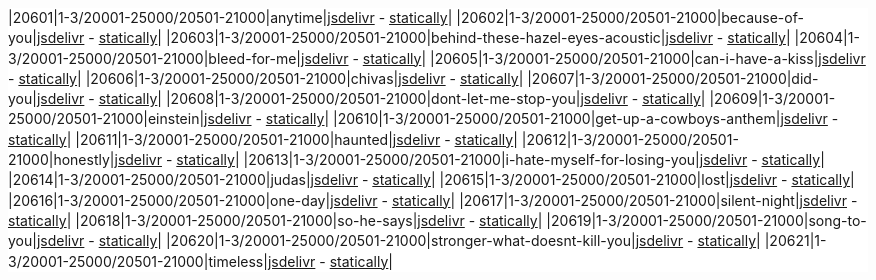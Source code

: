 |20601|1-3/20001-25000/20501-21000|anytime|[jsdelivr](https://cdn.jsdelivr.net/gh/dbchord/png-old-c-600x600_1-3/20001-25000/20501-21000/anytime.png) - [statically](https://cdn.statically.io/gh/dbchord/png-old-c-600x600_1-3/img/20001-25000/20501-21000/anytime.png)|
|20602|1-3/20001-25000/20501-21000|because-of-you|[jsdelivr](https://cdn.jsdelivr.net/gh/dbchord/png-old-c-600x600_1-3/20001-25000/20501-21000/because-of-you.png) - [statically](https://cdn.statically.io/gh/dbchord/png-old-c-600x600_1-3/img/20001-25000/20501-21000/because-of-you.png)|
|20603|1-3/20001-25000/20501-21000|behind-these-hazel-eyes-acoustic|[jsdelivr](https://cdn.jsdelivr.net/gh/dbchord/png-old-c-600x600_1-3/20001-25000/20501-21000/behind-these-hazel-eyes-acoustic.png) - [statically](https://cdn.statically.io/gh/dbchord/png-old-c-600x600_1-3/img/20001-25000/20501-21000/behind-these-hazel-eyes-acoustic.png)|
|20604|1-3/20001-25000/20501-21000|bleed-for-me|[jsdelivr](https://cdn.jsdelivr.net/gh/dbchord/png-old-c-600x600_1-3/20001-25000/20501-21000/bleed-for-me.png) - [statically](https://cdn.statically.io/gh/dbchord/png-old-c-600x600_1-3/img/20001-25000/20501-21000/bleed-for-me.png)|
|20605|1-3/20001-25000/20501-21000|can-i-have-a-kiss|[jsdelivr](https://cdn.jsdelivr.net/gh/dbchord/png-old-c-600x600_1-3/20001-25000/20501-21000/can-i-have-a-kiss.png) - [statically](https://cdn.statically.io/gh/dbchord/png-old-c-600x600_1-3/img/20001-25000/20501-21000/can-i-have-a-kiss.png)|
|20606|1-3/20001-25000/20501-21000|chivas|[jsdelivr](https://cdn.jsdelivr.net/gh/dbchord/png-old-c-600x600_1-3/20001-25000/20501-21000/chivas.png) - [statically](https://cdn.statically.io/gh/dbchord/png-old-c-600x600_1-3/img/20001-25000/20501-21000/chivas.png)|
|20607|1-3/20001-25000/20501-21000|did-you|[jsdelivr](https://cdn.jsdelivr.net/gh/dbchord/png-old-c-600x600_1-3/20001-25000/20501-21000/did-you.png) - [statically](https://cdn.statically.io/gh/dbchord/png-old-c-600x600_1-3/img/20001-25000/20501-21000/did-you.png)|
|20608|1-3/20001-25000/20501-21000|dont-let-me-stop-you|[jsdelivr](https://cdn.jsdelivr.net/gh/dbchord/png-old-c-600x600_1-3/20001-25000/20501-21000/dont-let-me-stop-you.png) - [statically](https://cdn.statically.io/gh/dbchord/png-old-c-600x600_1-3/img/20001-25000/20501-21000/dont-let-me-stop-you.png)|
|20609|1-3/20001-25000/20501-21000|einstein|[jsdelivr](https://cdn.jsdelivr.net/gh/dbchord/png-old-c-600x600_1-3/20001-25000/20501-21000/einstein.png) - [statically](https://cdn.statically.io/gh/dbchord/png-old-c-600x600_1-3/img/20001-25000/20501-21000/einstein.png)|
|20610|1-3/20001-25000/20501-21000|get-up-a-cowboys-anthem|[jsdelivr](https://cdn.jsdelivr.net/gh/dbchord/png-old-c-600x600_1-3/20001-25000/20501-21000/get-up-a-cowboys-anthem.png) - [statically](https://cdn.statically.io/gh/dbchord/png-old-c-600x600_1-3/img/20001-25000/20501-21000/get-up-a-cowboys-anthem.png)|
|20611|1-3/20001-25000/20501-21000|haunted|[jsdelivr](https://cdn.jsdelivr.net/gh/dbchord/png-old-c-600x600_1-3/20001-25000/20501-21000/haunted.png) - [statically](https://cdn.statically.io/gh/dbchord/png-old-c-600x600_1-3/img/20001-25000/20501-21000/haunted.png)|
|20612|1-3/20001-25000/20501-21000|honestly|[jsdelivr](https://cdn.jsdelivr.net/gh/dbchord/png-old-c-600x600_1-3/20001-25000/20501-21000/honestly.png) - [statically](https://cdn.statically.io/gh/dbchord/png-old-c-600x600_1-3/img/20001-25000/20501-21000/honestly.png)|
|20613|1-3/20001-25000/20501-21000|i-hate-myself-for-losing-you|[jsdelivr](https://cdn.jsdelivr.net/gh/dbchord/png-old-c-600x600_1-3/20001-25000/20501-21000/i-hate-myself-for-losing-you.png) - [statically](https://cdn.statically.io/gh/dbchord/png-old-c-600x600_1-3/img/20001-25000/20501-21000/i-hate-myself-for-losing-you.png)|
|20614|1-3/20001-25000/20501-21000|judas|[jsdelivr](https://cdn.jsdelivr.net/gh/dbchord/png-old-c-600x600_1-3/20001-25000/20501-21000/judas.png) - [statically](https://cdn.statically.io/gh/dbchord/png-old-c-600x600_1-3/img/20001-25000/20501-21000/judas.png)|
|20615|1-3/20001-25000/20501-21000|lost|[jsdelivr](https://cdn.jsdelivr.net/gh/dbchord/png-old-c-600x600_1-3/20001-25000/20501-21000/lost.png) - [statically](https://cdn.statically.io/gh/dbchord/png-old-c-600x600_1-3/img/20001-25000/20501-21000/lost.png)|
|20616|1-3/20001-25000/20501-21000|one-day|[jsdelivr](https://cdn.jsdelivr.net/gh/dbchord/png-old-c-600x600_1-3/20001-25000/20501-21000/one-day.png) - [statically](https://cdn.statically.io/gh/dbchord/png-old-c-600x600_1-3/img/20001-25000/20501-21000/one-day.png)|
|20617|1-3/20001-25000/20501-21000|silent-night|[jsdelivr](https://cdn.jsdelivr.net/gh/dbchord/png-old-c-600x600_1-3/20001-25000/20501-21000/silent-night.png) - [statically](https://cdn.statically.io/gh/dbchord/png-old-c-600x600_1-3/img/20001-25000/20501-21000/silent-night.png)|
|20618|1-3/20001-25000/20501-21000|so-he-says|[jsdelivr](https://cdn.jsdelivr.net/gh/dbchord/png-old-c-600x600_1-3/20001-25000/20501-21000/so-he-says.png) - [statically](https://cdn.statically.io/gh/dbchord/png-old-c-600x600_1-3/img/20001-25000/20501-21000/so-he-says.png)|
|20619|1-3/20001-25000/20501-21000|song-to-you|[jsdelivr](https://cdn.jsdelivr.net/gh/dbchord/png-old-c-600x600_1-3/20001-25000/20501-21000/song-to-you.png) - [statically](https://cdn.statically.io/gh/dbchord/png-old-c-600x600_1-3/img/20001-25000/20501-21000/song-to-you.png)|
|20620|1-3/20001-25000/20501-21000|stronger-what-doesnt-kill-you|[jsdelivr](https://cdn.jsdelivr.net/gh/dbchord/png-old-c-600x600_1-3/20001-25000/20501-21000/stronger-what-doesnt-kill-you.png) - [statically](https://cdn.statically.io/gh/dbchord/png-old-c-600x600_1-3/img/20001-25000/20501-21000/stronger-what-doesnt-kill-you.png)|
|20621|1-3/20001-25000/20501-21000|timeless|[jsdelivr](https://cdn.jsdelivr.net/gh/dbchord/png-old-c-600x600_1-3/20001-25000/20501-21000/timeless.png) - [statically](https://cdn.statically.io/gh/dbchord/png-old-c-600x600_1-3/img/20001-25000/20501-21000/timeless.png)|